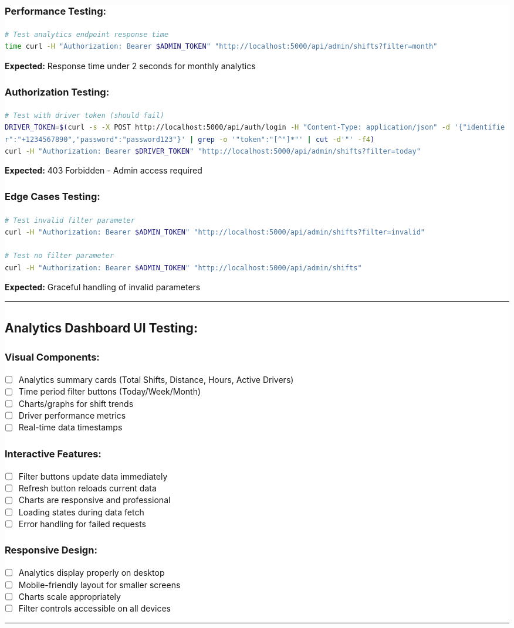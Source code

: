 ### **Performance Testing:**
```bash
# Test analytics endpoint response time
time curl -H "Authorization: Bearer $ADMIN_TOKEN" "http://localhost:5000/api/admin/shifts?filter=month"
```
**Expected:** Response time under 2 seconds for monthly analytics

### **Authorization Testing:**
```bash
# Test with driver token (should fail)
DRIVER_TOKEN=$(curl -s -X POST http://localhost:5000/api/auth/login -H "Content-Type: application/json" -d '{"identifier":"+1234567890","password":"password123"}' | grep -o '"token":"[^"]*"' | cut -d'"' -f4)
curl -H "Authorization: Bearer $DRIVER_TOKEN" "http://localhost:5000/api/admin/shifts?filter=today"
```
**Expected:** 403 Forbidden - Admin access required

### **Edge Cases Testing:**
```bash
# Test invalid filter parameter
curl -H "Authorization: Bearer $ADMIN_TOKEN" "http://localhost:5000/api/admin/shifts?filter=invalid"

# Test no filter parameter
curl -H "Authorization: Bearer $ADMIN_TOKEN" "http://localhost:5000/api/admin/shifts"
```
**Expected:** Graceful handling of invalid parameters

---

## **Analytics Dashboard UI Testing:**

### **Visual Components:**
- [ ] Analytics summary cards (Total Shifts, Distance, Hours, Active Drivers)
- [ ] Time period filter buttons (Today/Week/Month)
- [ ] Charts/graphs for shift trends
- [ ] Driver performance metrics
- [ ] Real-time data timestamps

### **Interactive Features:**
- [ ] Filter buttons update data immediately
- [ ] Refresh button reloads current data
- [ ] Charts are responsive and professional
- [ ] Loading states during data fetch
- [ ] Error handling for failed requests

### **Responsive Design:**
- [ ] Analytics display properly on desktop
- [ ] Mobile-friendly layout for smaller screens
- [ ] Charts scale appropriately
- [ ] Filter controls accessible on all devices

---